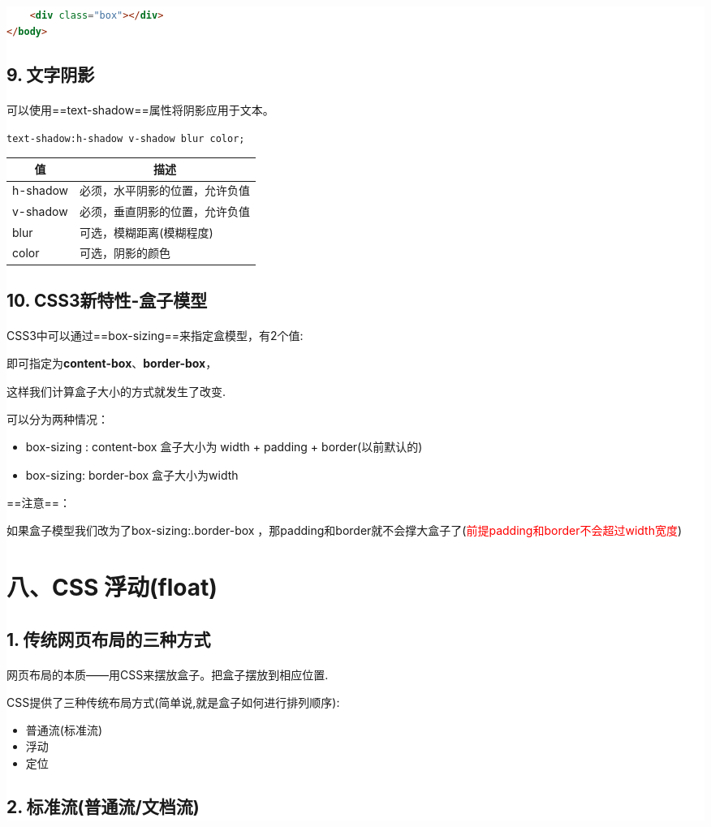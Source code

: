```html
    <div class="box"></div>
</body>
```



## 9. 文字阴影

可以使用==text-shadow==属性将阴影应用于文本。

```html
text-shadow:h-shadow v-shadow blur color;
```

| 值       | 描述                           |
| -------- | ------------------------------ |
| h-shadow | 必须，水平阴影的位置，允许负值 |
| v-shadow | 必须，垂直阴影的位置，允许负值 |
| blur     | 可选，模糊距离(模糊程度)       |
| color    | 可选，阴影的颜色               |

## 10. CSS3新特性-盒子模型

CSS3中可以通过==box-sizing==来指定盒模型，有2个值:

即可指定为**content-box**、**border-box**，

这样我们计算盒子大小的方式就发生了改变.

可以分为两种情况：

- box-sizing : content-box 盒子大小为 width + padding + border(以前默认的)

- box-sizing: border-box 盒子大小为width

==注意==：

如果盒子模型我们改为了box-sizing:.border-box ，那padding和border就不会撑大盒子了(<span style="color:red">前提padding和border不会超过width宽度</span>)

# 八、CSS 浮动(float)

## 1. 传统网页布局的三种方式

网页布局的本质——用CSS来摆放盒子。把盒子摆放到相应位置.

CSS提供了三种传统布局方式(简单说,就是盒子如何进行排列顺序):

- 普通流(标准流)
- 浮动
- 定位

## 2. 标准流(普通流/文档流)
